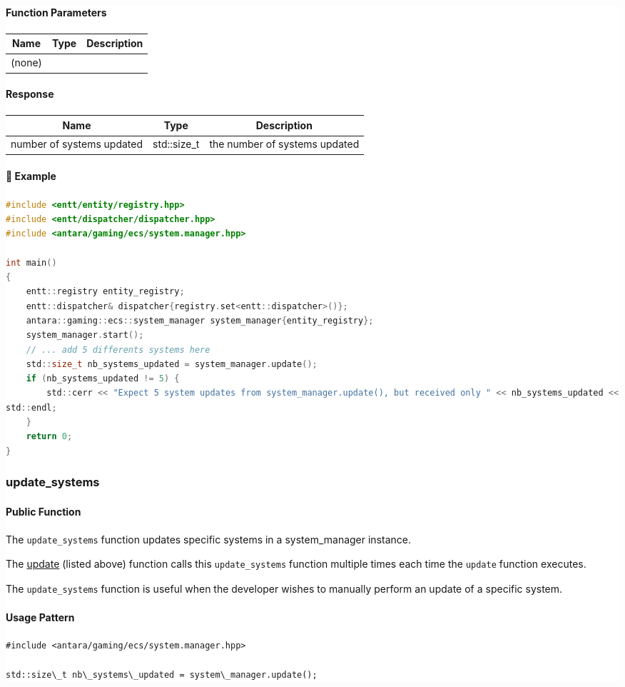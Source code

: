 #### Function Parameters

| Name   | Type | Description                                                                                       |
| ------ | ---- | ------------------------------------------------------------------------------------------------- |
| (none) |  |  |

#### Response

| Name            | Type     | Description                                                                                                                      |
| --------------- | -------- | -------------------------------------------------------------------------------------------------------------------------------- |
| number of systems updated          | std::size\_t  | the number of systems updated                                                               |

#### :pushpin: Example

```c
#include <entt/entity/registry.hpp>
#include <entt/dispatcher/dispatcher.hpp>
#include <antara/gaming/ecs/system.manager.hpp>

int main()
{
    entt::registry entity_registry;
    entt::dispatcher& dispatcher{registry.set<entt::dispatcher>()};
    antara::gaming::ecs::system_manager system_manager{entity_registry};
    system_manager.start();
    // ... add 5 differents systems here
    std::size_t nb_systems_updated = system_manager.update();
    if (nb_systems_updated != 5) {
        std::cerr << "Expect 5 system updates from system_manager.update(), but received only " << nb_systems_updated << std::endl;
    }
    return 0;
}
``` 

### update\_systems

#### Public Function

The `update_systems` function updates specific systems in a system\_manager instance.

The [update](#update) (listed above) function calls this `update_systems` function multiple times each time the `update` function executes. 

The `update_systems` function is useful when the developer wishes to manually perform an update of a specific system.

#### Usage Pattern

```
#include <antara/gaming/ecs/system.manager.hpp>

std::size\_t nb\_systems\_updated = system\_manager.update();
```
